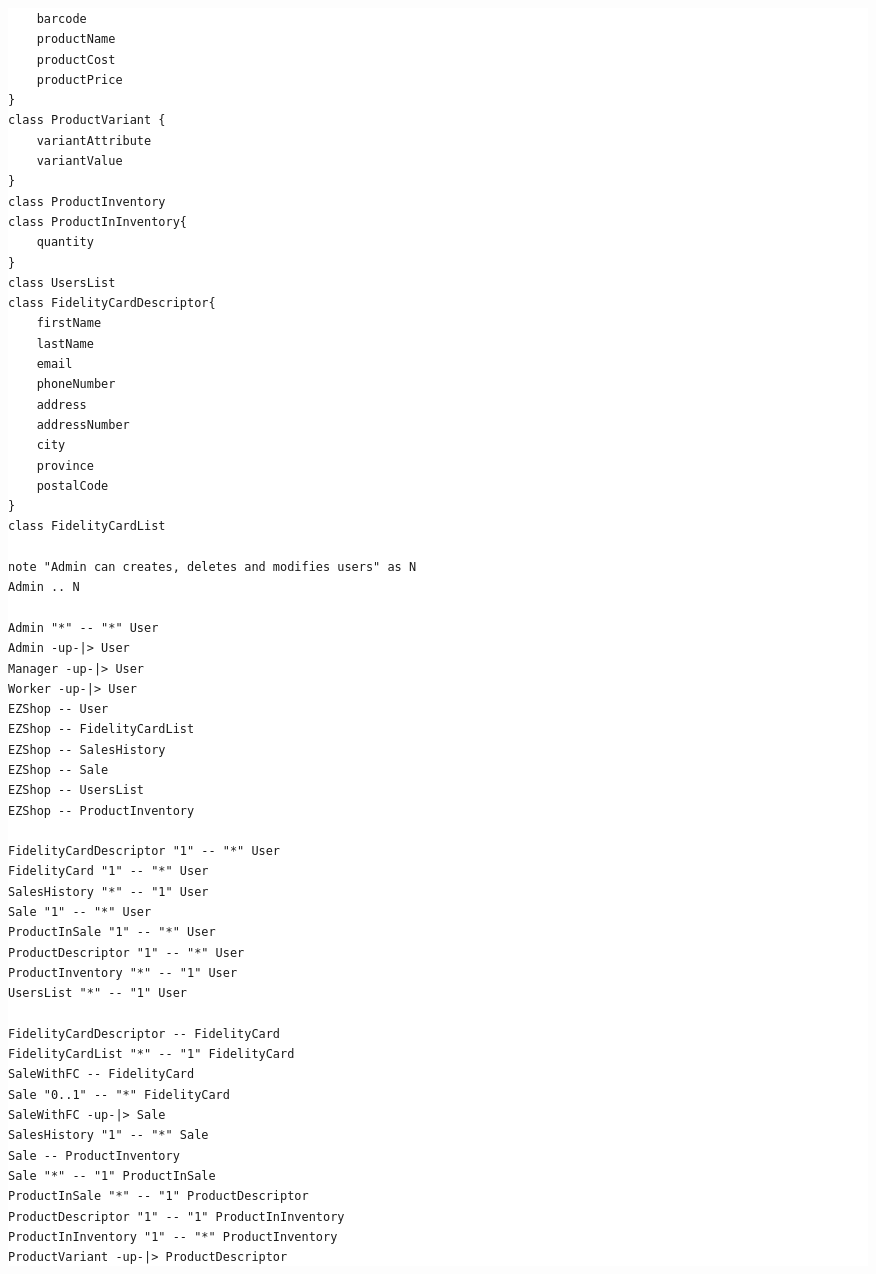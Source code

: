 ```plantuml
	barcode
	productName
	productCost
	productPrice
}
class ProductVariant {
	variantAttribute
	variantValue
}
class ProductInventory
class ProductInInventory{
	quantity
}
class UsersList
class FidelityCardDescriptor{
	firstName
	lastName
	email
	phoneNumber
	address
	addressNumber
	city
	province
	postalCode
}
class FidelityCardList

note "Admin can creates, deletes and modifies users" as N
Admin .. N

Admin "*" -- "*" User 
Admin -up-|> User
Manager -up-|> User
Worker -up-|> User
EZShop -- User 
EZShop -- FidelityCardList 
EZShop -- SalesHistory 
EZShop -- Sale
EZShop -- UsersList
EZShop -- ProductInventory

FidelityCardDescriptor "1" -- "*" User
FidelityCard "1" -- "*" User
SalesHistory "*" -- "1" User
Sale "1" -- "*" User
ProductInSale "1" -- "*" User
ProductDescriptor "1" -- "*" User
ProductInventory "*" -- "1" User
UsersList "*" -- "1" User

FidelityCardDescriptor -- FidelityCard
FidelityCardList "*" -- "1" FidelityCard
SaleWithFC -- FidelityCard
Sale "0..1" -- "*" FidelityCard
SaleWithFC -up-|> Sale
SalesHistory "1" -- "*" Sale
Sale -- ProductInventory
Sale "*" -- "1" ProductInSale
ProductInSale "*" -- "1" ProductDescriptor
ProductDescriptor "1" -- "1" ProductInInventory
ProductInInventory "1" -- "*" ProductInventory
ProductVariant -up-|> ProductDescriptor

```